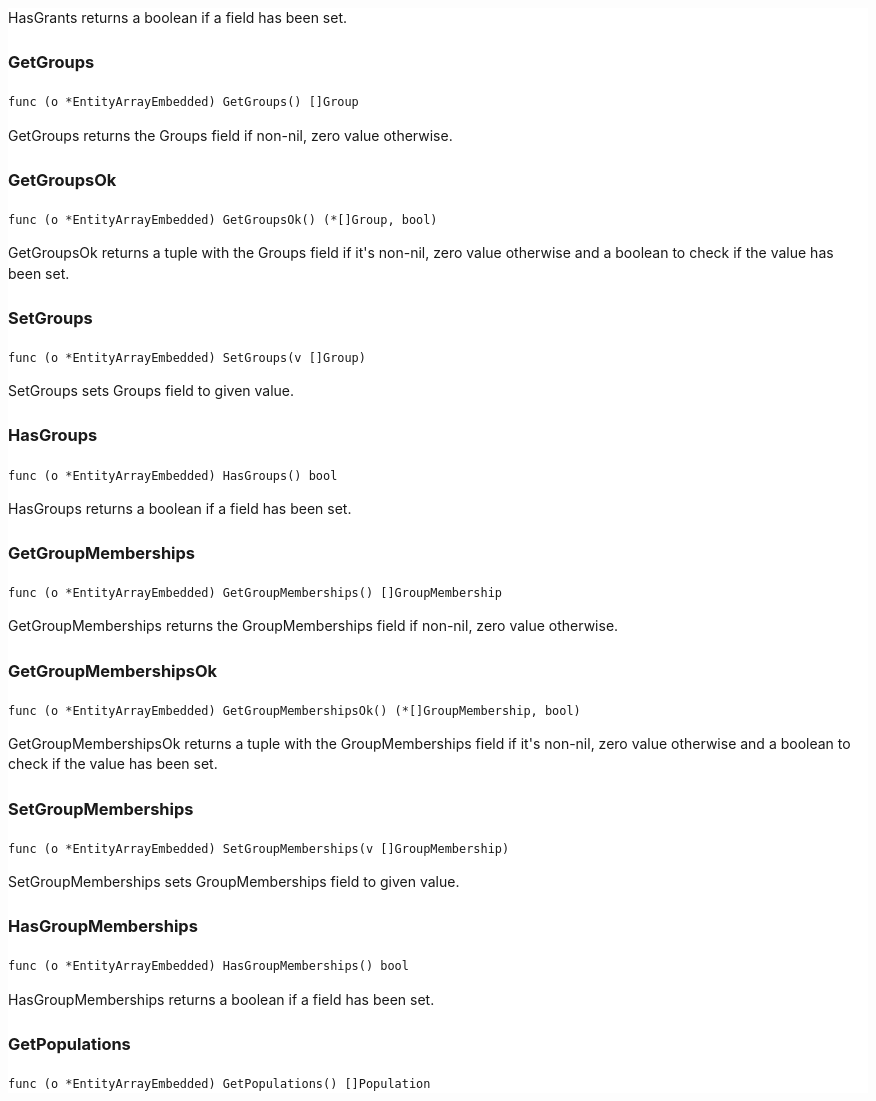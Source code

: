 HasGrants returns a boolean if a field has been set.

### GetGroups

`func (o *EntityArrayEmbedded) GetGroups() []Group`

GetGroups returns the Groups field if non-nil, zero value otherwise.

### GetGroupsOk

`func (o *EntityArrayEmbedded) GetGroupsOk() (*[]Group, bool)`

GetGroupsOk returns a tuple with the Groups field if it's non-nil, zero value otherwise
and a boolean to check if the value has been set.

### SetGroups

`func (o *EntityArrayEmbedded) SetGroups(v []Group)`

SetGroups sets Groups field to given value.

### HasGroups

`func (o *EntityArrayEmbedded) HasGroups() bool`

HasGroups returns a boolean if a field has been set.

### GetGroupMemberships

`func (o *EntityArrayEmbedded) GetGroupMemberships() []GroupMembership`

GetGroupMemberships returns the GroupMemberships field if non-nil, zero value otherwise.

### GetGroupMembershipsOk

`func (o *EntityArrayEmbedded) GetGroupMembershipsOk() (*[]GroupMembership, bool)`

GetGroupMembershipsOk returns a tuple with the GroupMemberships field if it's non-nil, zero value otherwise
and a boolean to check if the value has been set.

### SetGroupMemberships

`func (o *EntityArrayEmbedded) SetGroupMemberships(v []GroupMembership)`

SetGroupMemberships sets GroupMemberships field to given value.

### HasGroupMemberships

`func (o *EntityArrayEmbedded) HasGroupMemberships() bool`

HasGroupMemberships returns a boolean if a field has been set.

### GetPopulations

`func (o *EntityArrayEmbedded) GetPopulations() []Population`
